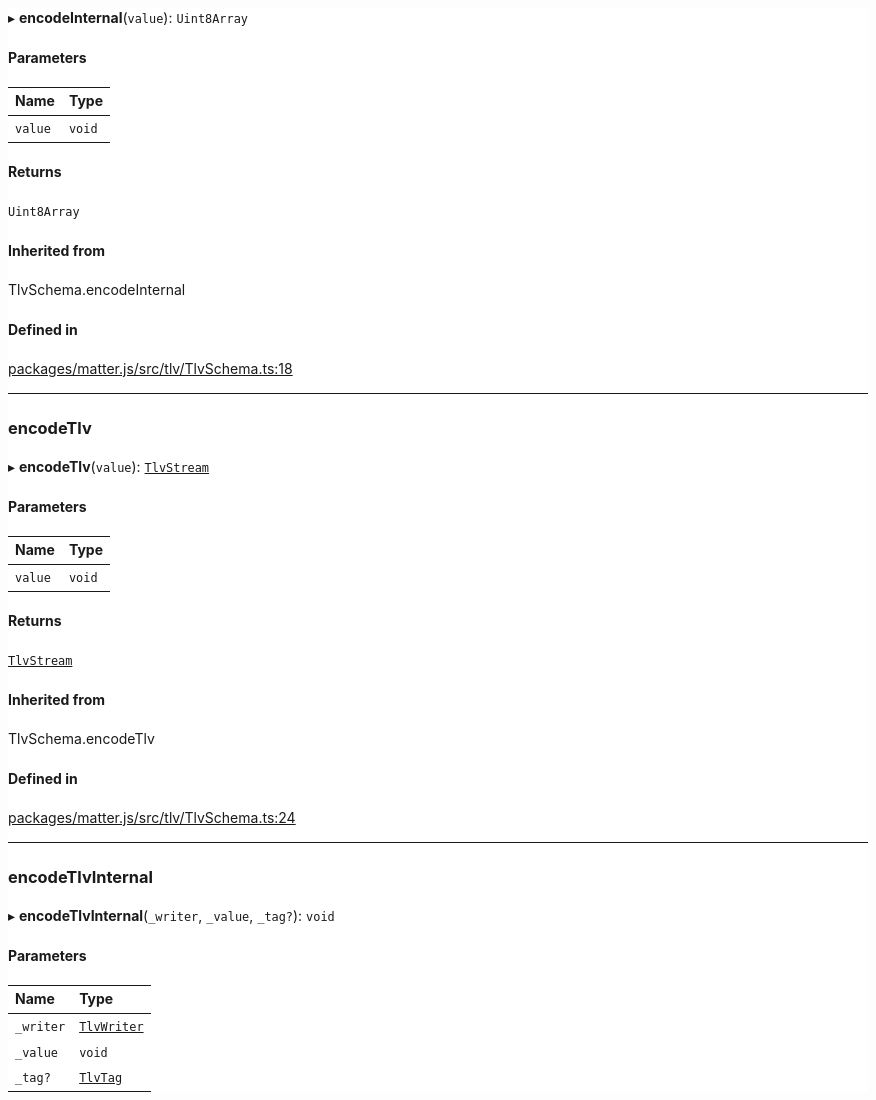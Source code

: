 ▸ **encodeInternal**(`value`): `Uint8Array`

#### Parameters

| Name | Type |
| :------ | :------ |
| `value` | `void` |

#### Returns

`Uint8Array`

#### Inherited from

TlvSchema.encodeInternal

#### Defined in

[packages/matter.js/src/tlv/TlvSchema.ts:18](https://github.com/project-chip/matter.js/blob/dfd1dc35/packages/matter.js/src/tlv/TlvSchema.ts#L18)

___

### encodeTlv

▸ **encodeTlv**(`value`): [`TlvStream`](../modules/tlv_export.md#tlvstream)

#### Parameters

| Name | Type |
| :------ | :------ |
| `value` | `void` |

#### Returns

[`TlvStream`](../modules/tlv_export.md#tlvstream)

#### Inherited from

TlvSchema.encodeTlv

#### Defined in

[packages/matter.js/src/tlv/TlvSchema.ts:24](https://github.com/project-chip/matter.js/blob/dfd1dc35/packages/matter.js/src/tlv/TlvSchema.ts#L24)

___

### encodeTlvInternal

▸ **encodeTlvInternal**(`_writer`, `_value`, `_tag?`): `void`

#### Parameters

| Name | Type |
| :------ | :------ |
| `_writer` | [`TlvWriter`](../interfaces/tlv_export.TlvWriter.md) |
| `_value` | `void` |
| `_tag?` | [`TlvTag`](../modules/tlv_export.md#tlvtag) |
